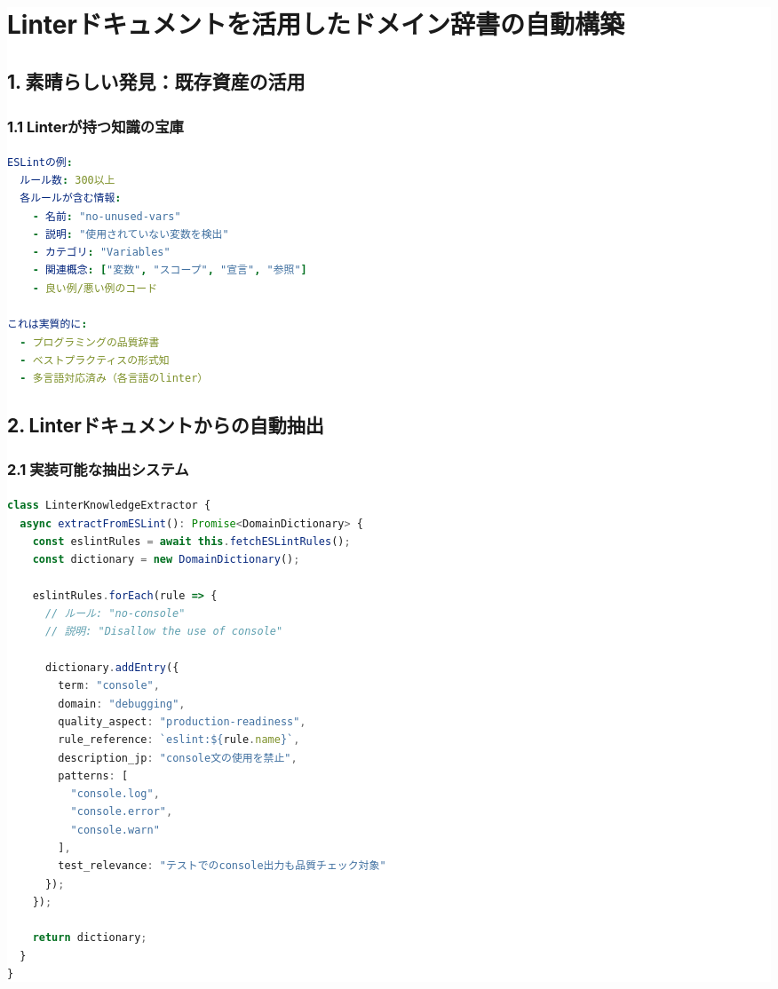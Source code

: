 # Linterドキュメントを活用したドメイン辞書の自動構築

## 1. 素晴らしい発見：既存資産の活用

### 1.1 Linterが持つ知識の宝庫

```yaml
ESLintの例:
  ルール数: 300以上
  各ルールが含む情報:
    - 名前: "no-unused-vars"
    - 説明: "使用されていない変数を検出"
    - カテゴリ: "Variables"
    - 関連概念: ["変数", "スコープ", "宣言", "参照"]
    - 良い例/悪い例のコード
    
これは実質的に:
  - プログラミングの品質辞書
  - ベストプラクティスの形式知
  - 多言語対応済み（各言語のlinter）
```

## 2. Linterドキュメントからの自動抽出

### 2.1 実装可能な抽出システム

```typescript
class LinterKnowledgeExtractor {
  async extractFromESLint(): Promise<DomainDictionary> {
    const eslintRules = await this.fetchESLintRules();
    const dictionary = new DomainDictionary();
    
    eslintRules.forEach(rule => {
      // ルール: "no-console"
      // 説明: "Disallow the use of console"
      
      dictionary.addEntry({
        term: "console",
        domain: "debugging",
        quality_aspect: "production-readiness",
        rule_reference: `eslint:${rule.name}`,
        description_jp: "console文の使用を禁止",
        patterns: [
          "console.log",
          "console.error",
          "console.warn"
        ],
        test_relevance: "テストでのconsole出力も品質チェック対象"
      });
    });
    
    return dictionary;
  }
}
```
